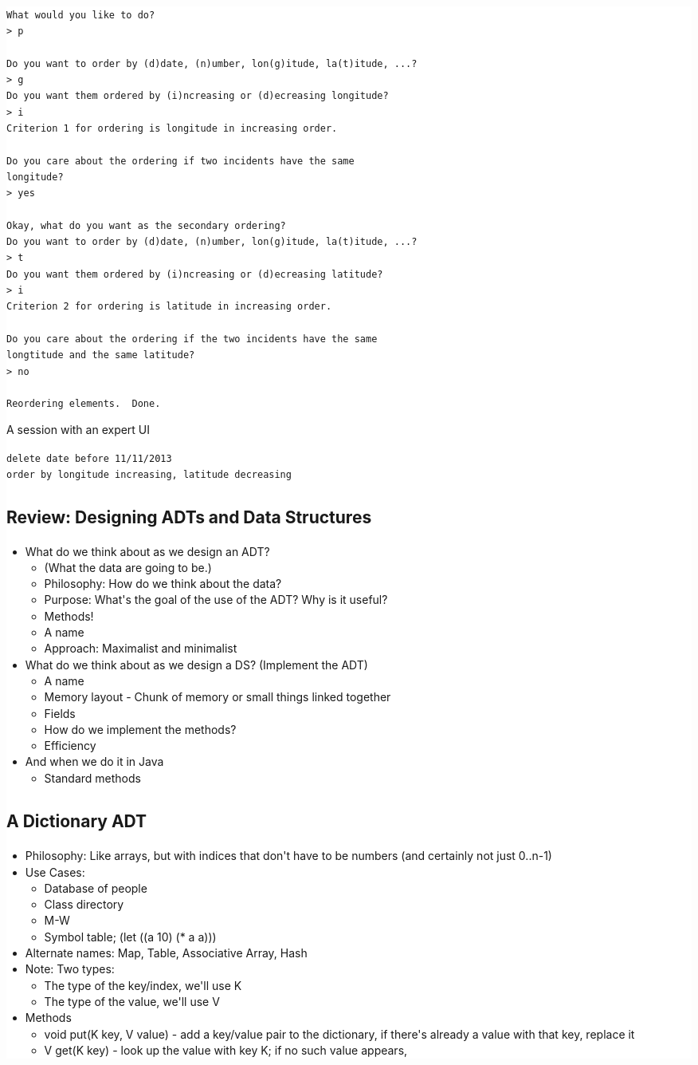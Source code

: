     What would you like to do?
    > p

    Do you want to order by (d)date, (n)umber, lon(g)itude, la(t)itude, ...?
    > g
    Do you want them ordered by (i)ncreasing or (d)ecreasing longitude?
    > i
    Criterion 1 for ordering is longitude in increasing order.
    
    Do you care about the ordering if two incidents have the same
    longitude?
    > yes

    Okay, what do you want as the secondary ordering?  
    Do you want to order by (d)date, (n)umber, lon(g)itude, la(t)itude, ...?
    > t
    Do you want them ordered by (i)ncreasing or (d)ecreasing latitude?
    > i
    Criterion 2 for ordering is latitude in increasing order.

    Do you care about the ordering if the two incidents have the same
    longtitude and the same latitude?
    > no

    Reordering elements.  Done.
      
A session with an expert UI

    delete date before 11/11/2013
    order by longitude increasing, latitude decreasing

Review: Designing ADTs and Data Structures
------------------------------------------

* What do we think about as we design an ADT?
    * (What the data are going to be.) 
    * Philosophy: How do we think about the data?
    * Purpose: What's the goal of the use of the ADT?  Why is it useful?
    * Methods!
    * A name
    * Approach: Maximalist and minimalist
* What do we think about as we design a DS? (Implement the ADT)
    * A name
    * Memory layout - Chunk of memory or small things linked together
    * Fields
    * How do we implement the methods?
    * Efficiency
* And when we do it in Java
    * Standard methods

A Dictionary ADT
----------------

* Philosophy: Like arrays, but with indices that don't have to be numbers 
  (and certainly not just 0..n-1)
* Use Cases:
    * Database of people
    * Class directory
    * M-W
    * Symbol table; (let ((a 10) (* a a)))
* Alternate names: Map, Table, Associative Array, Hash
* Note: Two types:
    * The type of the key/index, we'll use K
    * The type of the value, we'll use V
* Methods
    * void put(K key, V value) - add a key/value pair to the dictionary, if
      there's already a value with that key, replace it
    * V get(K key) - look up the value with key K; if no such value appears,